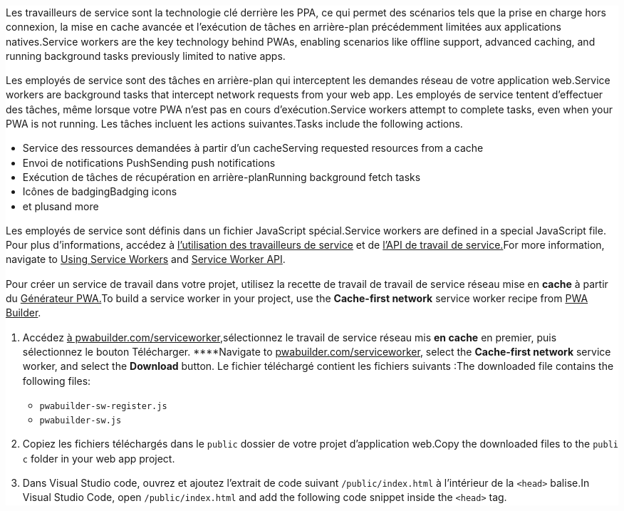 <span data-ttu-id="eed1c-146">Les travailleurs de service sont la technologie clé derrière les PPA, ce qui permet des scénarios tels que la prise en charge hors connexion, la mise en cache avancée et l’exécution de tâches en arrière-plan précédemment limitées aux applications natives.</span><span class="sxs-lookup"><span data-stu-id="eed1c-146">Service workers are the key technology behind PWAs, enabling scenarios like offline support, advanced caching, and running background tasks previously limited to native apps.</span></span>  

<span data-ttu-id="eed1c-147">Les employés de service sont des tâches en arrière-plan qui interceptent les demandes réseau de votre application web.</span><span class="sxs-lookup"><span data-stu-id="eed1c-147">Service workers are background tasks that intercept network requests from your web app.</span></span>  <span data-ttu-id="eed1c-148">Les employés de service tentent d’effectuer des tâches, même lorsque votre PWA n’est pas en cours d’exécution.</span><span class="sxs-lookup"><span data-stu-id="eed1c-148">Service workers attempt to complete tasks, even when your PWA is not running.</span></span>  <span data-ttu-id="eed1c-149">Les tâches incluent les actions suivantes.</span><span class="sxs-lookup"><span data-stu-id="eed1c-149">Tasks include the following actions.</span></span>  

*   <span data-ttu-id="eed1c-150">Service des ressources demandées à partir d’un cache</span><span class="sxs-lookup"><span data-stu-id="eed1c-150">Serving requested resources from a cache</span></span>  
*   <span data-ttu-id="eed1c-151">Envoi de notifications Push</span><span class="sxs-lookup"><span data-stu-id="eed1c-151">Sending push notifications</span></span>  
*   <span data-ttu-id="eed1c-152">Exécution de tâches de récupération en arrière-plan</span><span class="sxs-lookup"><span data-stu-id="eed1c-152">Running background fetch tasks</span></span>  
*   <span data-ttu-id="eed1c-153">Icônes de badging</span><span class="sxs-lookup"><span data-stu-id="eed1c-153">Badging icons</span></span>  
*   <span data-ttu-id="eed1c-154">et plus</span><span class="sxs-lookup"><span data-stu-id="eed1c-154">and more</span></span>  
    
<span data-ttu-id="eed1c-155">Les employés de service sont définis dans un fichier JavaScript spécial.</span><span class="sxs-lookup"><span data-stu-id="eed1c-155">Service workers are defined in a special JavaScript file.</span></span>  <span data-ttu-id="eed1c-156">Pour plus d’informations, accédez à [l’utilisation des travailleurs de service][MDNUsingServiceWorkers] et de [l’API de travail de service.][MDNServiceWorkerApi]</span><span class="sxs-lookup"><span data-stu-id="eed1c-156">For more information, navigate to [Using Service Workers][MDNUsingServiceWorkers] and [Service Worker API][MDNServiceWorkerApi].</span></span>  

<span data-ttu-id="eed1c-157">Pour créer un service de travail dans votre projet, utilisez la recette de travail de travail de service réseau mise en **cache** à partir du [Générateur PWA.][PwaBuilderServiceWorker]</span><span class="sxs-lookup"><span data-stu-id="eed1c-157">To build a service worker in your project, use the **Cache-first network** service worker recipe from [PWA Builder][PwaBuilderServiceWorker].</span></span>  

1.  <span data-ttu-id="eed1c-158">Accédez [à pwabuilder.com/serviceworker,][PwaBuilderServiceWorker]sélectionnez le travail de service réseau mis **en cache** en premier, puis sélectionnez le bouton Télécharger. \*\*\*\*</span><span class="sxs-lookup"><span data-stu-id="eed1c-158">Navigate to [pwabuilder.com/serviceworker][PwaBuilderServiceWorker], select the **Cache-first network** service worker, and select the **Download** button.</span></span>  <span data-ttu-id="eed1c-159">Le fichier téléchargé contient les fichiers suivants :</span><span class="sxs-lookup"><span data-stu-id="eed1c-159">The downloaded file contains the following files:</span></span>
    
    *   `pwabuilder-sw-register.js`  
    *   `pwabuilder-sw.js`  
        
1.  <span data-ttu-id="eed1c-160">Copiez les fichiers téléchargés dans le `public` dossier de votre projet d’application web.</span><span class="sxs-lookup"><span data-stu-id="eed1c-160">Copy the downloaded files to the `public` folder in your web app project.</span></span>  
1.  <span data-ttu-id="eed1c-161">Dans Visual Studio code, ouvrez et ajoutez l’extrait de code suivant `/public/index.html` à l’intérieur de la `<head>` balise.</span><span class="sxs-lookup"><span data-stu-id="eed1c-161">In Visual Studio Code, open `/public/index.html` and add the following code snippet inside the `<head>` tag.</span></span>  
    

[VisualStudioNodejsTutorialPublishAzureAppService]: /azure/javascript/tutorial-vscode-azure-app-service-node-03 "Déployer une application Node.js azure avec Visual Studio code | Documents Microsoft"  
[AzureCreateFreeAccount]: https://azure.microsoft.com/free "Créer des comptes azure gratuits | Microsoft Azure"  
[AzureWebApps]: https://azure.microsoft.com/services/app-service/web "Web Apps | Microsoft Azure"  
[WindowsBlogsWebNotificationsEdge]: https://blogs.windows.com/msedgedev/2016/05/16/web-notifications-microsoft-edge#UAbvU2ymUlHO8EUV.97 "Notifications web dans Microsoft Edge | Windows Blogs"  
[VisualstudioCodeMain]: https://code.visualstudio.com "Code Visual Studio"  
[AaronGustafsonNotebookPwaQa]: https://www.aaron-gustafson.com/notebook/pwa-qa "PWA Q&A"  
[BrowserStackTestEdgeBrowser]: https://www.browserstack.com/test-on-microsoft-edge-browser "Test gratuit du navigateur Microsoft Edge sur Windows 10 | BrowserStack"  
[CloudfourThinksProgressiveRoadmapYourWebApp]: https://cloudfour.com/thinks/a-progressive-roadmap-for-your-progressive-web-app "Une feuille de route progressive pour votre application web progressive"  
[Davrous20191018MythBustingPwasNewEdgeEdition]: https://www.davrous.com/2019/10/18/myth-busting-pwas-the-new-edge-edition "#A0 – Nouvelle édition Edge"  
[ExpressjsApplicationGenerator]: https://expressjs.com/starter/generator.html "Générateur d’applications Express | Express" 
[Fberriman20170626NamingProgressiveWebApps]: https://fberriman.com/2017/06/26/naming-progressive-web-apps "Attribution de noms aux applications web progressives"  
[HackerNewsProgressiveWebApps]: https://hnpwa.com "Lecteurs d’actualités sur les pirates en tant qu’applications web progressives"  
[JoretegBlogBettingWeb]: https://joreteg.com/blog/betting-on-the-web "Se menter sur le Web"  
[MDNDedicatedWorkerGlobalScopePostMessage]: https://developer.mozilla.org/docs/Web/API/
[MDNNotificationsApi]: https://developer.mozilla.org/docs/Web/API/Notifications_API "Notifications API | MDN"  
[MDNProgressiveWebApps]: https://developer.mozilla.org/Apps/Progressive "Applications web progressives \(PWAs) | MDN"  
[MDNPushApi]: https://developer.mozilla.org/docs/Web/API/Push_API "Api Push | MDN"  
[MDNPushManager]: https://developer.mozilla.org/docs/Web/API/PushManager "| PushManager MDN"  
[MDNServiceWorkerApi]: https://developer.mozilla.org/docs/Web/API/Service_Worker_API "Service Worker API | MDN"  
[MDNUsingServiceWorkers]: https://developer.mozilla.org/docs/Web/API/Service_Worker_API/Using_Service_Workers "Utilisation du service | MDN"  
[MDNWebAppManifest]: https://developer.mozilla.org/docs/Web/Manifest "Contenu du manifeste d’application | MDN"  
[MediumWebEdgeOfflinePostsProgressiveWebApps]: https://medium.com/web-on-the-edge/offline-posts-with-progressive-web-apps-fc2dc4ad895 "Posts hors connexion avec applications web progressives"  
[MozillaServicesSendingVapidWebPushNotificationsPush]: https://blog.mozilla.org/services/2016/08/23/sending-vapid-identified-webpush-notifications-via-mozillas-push-service "Envoi de notifications WebPush identifiées par VAPID via le service Push de Mozilla | Mozilla Services"  
[NodejsMain]: https://nodejs.org "Node.js"  
[NPMWebPush]: https://www.npmjs.com/package/web-push "web-push | npm"  
[NPMWebPushEncrypt]: https://www.npmjs.com/package/web-push#encryptuserpublickey-userauth-payload-contentencoding "encrypt(userPublicKey, userAuth, payload, contentEncoding) - web-push | NPM"  
[NPMWebPushUsage]: https://www.npmjs.com/package/web-push#usage "Utilisation - web-push | NPM"  
[ProgressiveWebApps]: https://pwa.rocks "Applications web progressives"  
[PwaBuilder]: https://www.pwabuilder.com "Générateur PWA"  
[PwaBuilderServiceWorker]: https://www.pwabuilder.com/serviceworker "Service Worker | Générateur PWA"  
[ServiceWorkerCookbookPushRichDemo]: https://serviceworke.rs/push-rich_demo.html "Push Rich Demo | ServiceWorker Cookbook"  
[Smashingmagazine201907ProgressiveWebApplicationFrameworkPart1]: https://www.smashingmagazine.com/2019/07/progressive-web-application-pwa-framework-part-1 "Conception et création d’une application Web progressive sans infrastructure (partie 1)"  
[Smashingmagazine201907ProgressiveWebApplicationFrameworkPart2]: https://www.smashingmagazine.com/2019/07/progressive-web-application-pwa-framework-part-2 "Conception et création d’une application Web progressive sans infrastructure (partie 2)"  
[Smashingmagazine201907ProgressiveWebApplicationFrameworkPart3]: https://www.smashingmagazine.com/2019/07/progressive-web-application-pwa-framework-part-3 "Conception et création d’une application Web progressive sans infrastructure (partie 3)"  
[VapidkeysMain]: https://vapidkeys.com "Sécuriser le générateur de clés VAPID | VapidKeys" 
[Webhint]: https://webhint.io "webhint"  
[WebDevProgressiveWebApps]: https://developers.google.com/web/progressive-web-apps "Applications web progressives | web.dev"  
[WikiProgressiveEnhancement]: https://en.wikipedia.org/wiki/Progressive_enhancement "Améliorations progressives | Wikipedia"  